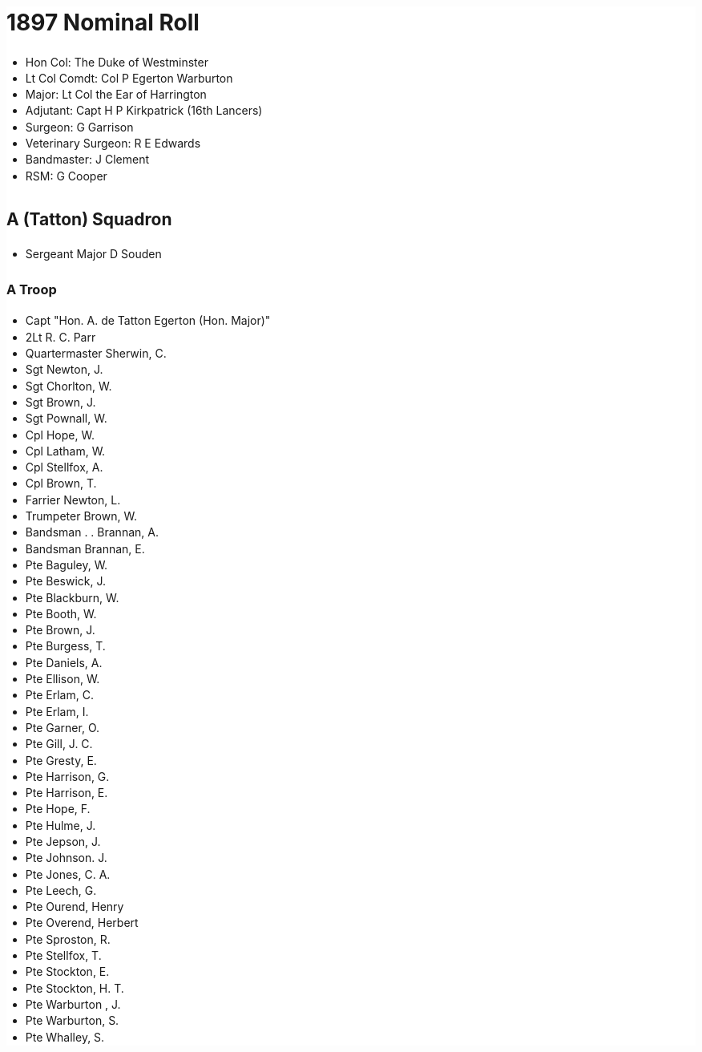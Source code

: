 # 1897 Nominal Roll

* Hon Col: The Duke of Westminster
* Lt Col Comdt: Col P Egerton Warburton
* Major: Lt Col the Ear of Harrington
* Adjutant: Capt H P Kirkpatrick (16th Lancers)
* Surgeon: G Garrison
* Veterinary Surgeon: R E Edwards
* Bandmaster: J Clement
* RSM: G Cooper

## A (Tatton) Squadron

* Sergeant Major D Souden

### A Troop

* Capt "Hon. A. de Tatton Egerton (Hon. Major)"
* 2Lt R. C. Parr
* Quartermaster Sherwin, C.
* Sgt Newton, J.
* Sgt Chorlton, W.
* Sgt Brown, J.
* Sgt Pownall, W.
* Cpl Hope, W.
* Cpl Latham, W.
* Cpl Stellfox, A.
* Cpl Brown, T.
* Farrier Newton, L.
* Trumpeter Brown, W.
* Bandsman . . Brannan, A.
* Bandsman Brannan, E.
* Pte Baguley, W.
* Pte Beswick, J.
* Pte Blackburn, W.
* Pte Booth, W.
* Pte Brown, J.
* Pte Burgess, T.
* Pte Daniels, A.
* Pte Ellison, W.
* Pte Erlam, C.
* Pte Erlam, I.
* Pte Garner, O.
* Pte Gill, J. C.
* Pte Gresty, E.
* Pte Harrison, G.
* Pte Harrison, E.
* Pte Hope, F.
* Pte Hulme, J.
* Pte Jepson, J.
* Pte Johnson. J.
* Pte Jones, C. A.
* Pte Leech, G.
* Pte Ourend, Henry
* Pte Overend, Herbert
* Pte Sproston, R.
* Pte Stellfox, T.
* Pte Stockton, E.
* Pte Stockton, H. T.
* Pte Warburton , J.
* Pte Warburton, S.
* Pte Whalley, S.